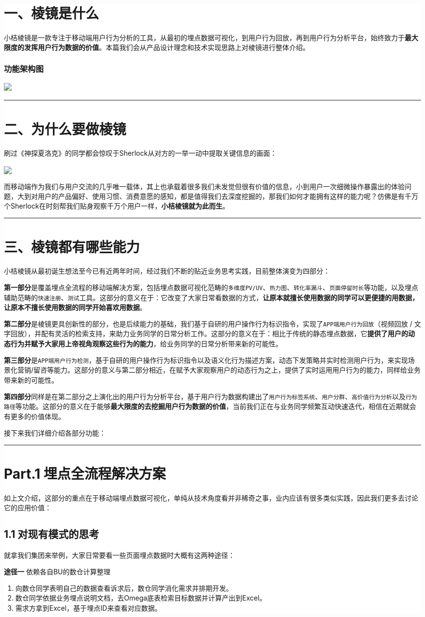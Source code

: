 # 一、棱镜是什么
小桔棱镜是一款专注于移动端用户行为分析的工具，从最初的埋点数据可视化，到用户行为回放，再到用户行为分析平台，始终致力于**最大限度的发挥用户行为数据的价值**。本篇我们会从产品设计理念和技术实现思路上对棱镜进行整体介绍。

### 功能架构图
![](https://view.didistatic.com/static/dcms/1jt5q5bqvkesdosxf_1114x435.png)

- - - -

# 二、为什么要做棱镜
刷过《神探夏洛克》的同学都会惊叹于Sherlock从对方的一举一动中提取关键信息的画面：

<img src="http://img-hxy021.didistatic.com/static/km/do1_9Q8YxjmpSlPkyjL8xIQY" width="372" hegiht="208" align=center />

而移动端作为我们与用户交流的几乎唯一载体，其上也承载着很多我们未发觉但很有价值的信息，小到用户一次细微操作暴露出的体验问题，大到对用户的产品偏好、使用习惯、消费意愿的感知，都是值得我们去深度挖掘的，那我们如何才能拥有这样的能力呢？仿佛是有千万个Sherlock在时刻帮我们贴身观察千万个用户一样，**小桔棱镜就为此而生**。

- - - -

# 三、棱镜都有哪些能力
小桔棱镜从最初诞生想法至今已有近两年时间，经过我们不断的贴近业务思考实践，目前整体演变为四部分：

**第一部分**是覆盖埋点全流程的移动端解决方案，包括埋点数据可视化范畴的`多维度PV/UV`、`热力图`、`转化率漏斗`、`页面停留时长`等功能，以及埋点辅助范畴的`快速注册`、`测试`工具。这部分的意义在于：它改变了大家日常看数据的方式，**让原本就擅长使用数据的同学可以更便捷的用数据，让原本不擅长使用数据的同学开始喜欢用数据**。

**第二部分**是棱镜更具创新性的部分，也是后续能力的基础，我们基于自研的用户操作行为标识指令，实现了`APP端用户行为回放`（视频回放 / 文字回放），并配有灵活的检索支持，来助力业务同学的日常分析工作。这部分的意义在于：相比于传统的静态埋点数据，它**提供了用户的动态行为并赋予大家用上帝视角观察这些行为的能力**，给业务同学的日常分析带来新的可能性。

**第三部分**是`APP端用户行为检测`，基于自研的用户操作行为标识指令以及语义化行为描述方案，动态下发策略并实时检测用户行为，来实现场景化营销/留咨等能力。这部分的意义与第二部分相近，在赋予大家观察用户的动态行为之上，提供了实时运用用户行为的能力，同样给业务带来新的可能性。

**第四部分**同样是在第二部分之上演化出的用户行为分析平台，基于用户行为数据构建出了`用户行为标签系统`、`用户分群`、`高价值行为分析`以及`行为路径`等功能。这部分的意义在于能够**最大限度的去挖掘用户行为数据的价值**，当前我们正在与业务同学频繁互动快速迭代，相信在近期就会有更多的价值体现。

接下来我们详细介绍各部分功能：

- - - -

# Part.1 埋点全流程解决方案
如上文介绍，这部分的重点在于移动端埋点数据可视化，单纯从技术角度看并非稀奇之事，业内应该有很多类似实践，因此我们更多去讨论它的应用价值：

## 1.1 对现有模式的思考
就拿我们集团来举例，大家日常要看一些页面埋点数据时大概有这两种途径：

**途径一**  依赖各自BU的数仓计算整理
1. 向数仓同学表明自己的数据查看诉求后，数仓同学消化需求并排期开发。
2. 数仓同学依据业务埋点说明文档，去Omega底表检索目标数据并计算产出到Excel。
3. 需求方拿到Excel，基于埋点ID来查看对应数据。
